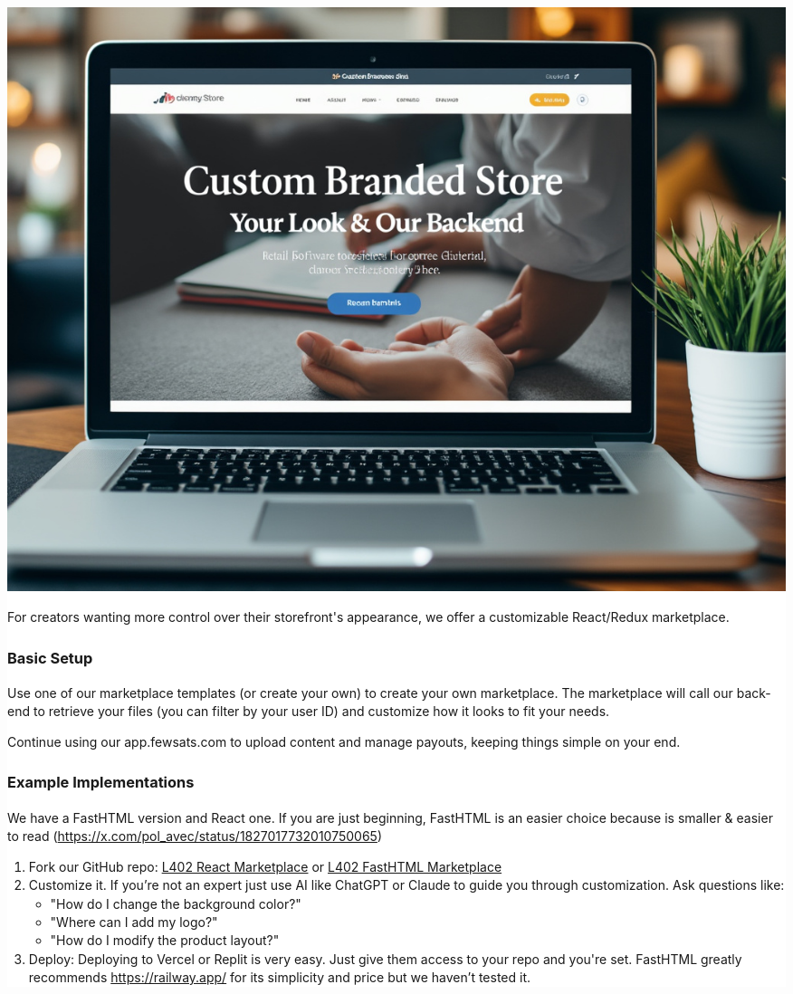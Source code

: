 ![Level 2: Custom Branded](./img/level2.jpeg)

For creators wanting more control over their storefront's appearance, we offer a customizable React/Redux marketplace.

### Basic Setup

Use one of our marketplace templates (or create your own) to create your own marketplace. The marketplace will call our back-end to retrieve your files (you can filter by your user ID) and customize how it looks to fit your needs. 

Continue using our app.fewsats.com to upload content and manage payouts, keeping things simple on your end.

### Example Implementations

We have a FastHTML version and React one. If you are just beginning, FastHTML is an easier choice because is smaller & easier to read (https://x.com/pol_avec/status/1827017732010750065)

1. Fork our GitHub repo: [L402 React Marketplace](https://github.com/Fewsats/marketplace) or [L402 FastHTML Marketplace](https://github.com/Fewsats/fasthtml-marketplace/tree/main/01_market_react_clone)
2. Customize it. If you’re not an expert just use AI like ChatGPT or Claude to guide you through customization. Ask questions like:
    - "How do I change the background color?"
    - "Where can I add my logo?"
    - "How do I modify the product layout?"
3. Deploy:
Deploying to Vercel or Replit is very easy. Just give them access to your repo and you're set. FastHTML greatly recommends https://railway.app/ for its simplicity and price but we haven’t tested it.
